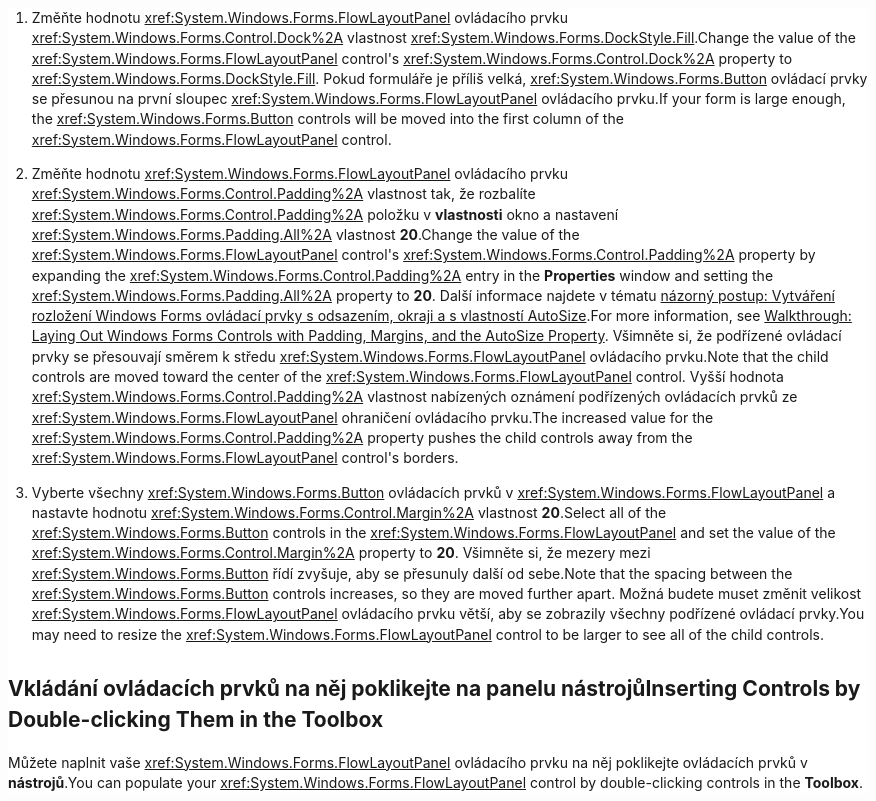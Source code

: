 1.  <span data-ttu-id="5da41-195">Změňte hodnotu <xref:System.Windows.Forms.FlowLayoutPanel> ovládacího prvku <xref:System.Windows.Forms.Control.Dock%2A> vlastnost <xref:System.Windows.Forms.DockStyle.Fill>.</span><span class="sxs-lookup"><span data-stu-id="5da41-195">Change the value of the <xref:System.Windows.Forms.FlowLayoutPanel> control's <xref:System.Windows.Forms.Control.Dock%2A> property to <xref:System.Windows.Forms.DockStyle.Fill>.</span></span> <span data-ttu-id="5da41-196">Pokud formuláře je příliš velká, <xref:System.Windows.Forms.Button> ovládací prvky se přesunou na první sloupec <xref:System.Windows.Forms.FlowLayoutPanel> ovládacího prvku.</span><span class="sxs-lookup"><span data-stu-id="5da41-196">If your form is large enough, the <xref:System.Windows.Forms.Button> controls will be moved into the first column of the <xref:System.Windows.Forms.FlowLayoutPanel> control.</span></span>  
  
2.  <span data-ttu-id="5da41-197">Změňte hodnotu <xref:System.Windows.Forms.FlowLayoutPanel> ovládacího prvku <xref:System.Windows.Forms.Control.Padding%2A> vlastnost tak, že rozbalíte <xref:System.Windows.Forms.Control.Padding%2A> položku v **vlastnosti** okno a nastavení <xref:System.Windows.Forms.Padding.All%2A> vlastnost **20**.</span><span class="sxs-lookup"><span data-stu-id="5da41-197">Change the value of the <xref:System.Windows.Forms.FlowLayoutPanel> control's <xref:System.Windows.Forms.Control.Padding%2A> property by expanding the <xref:System.Windows.Forms.Control.Padding%2A> entry in the **Properties** window and setting the <xref:System.Windows.Forms.Padding.All%2A> property to **20**.</span></span> <span data-ttu-id="5da41-198">Další informace najdete v tématu [názorný postup: Vytváření rozložení Windows Forms ovládací prvky s odsazením, okraji a s vlastností AutoSize](windows-forms-controls-padding-autosize.md).</span><span class="sxs-lookup"><span data-stu-id="5da41-198">For more information, see [Walkthrough: Laying Out Windows Forms Controls with Padding, Margins, and the AutoSize Property](windows-forms-controls-padding-autosize.md).</span></span> <span data-ttu-id="5da41-199">Všimněte si, že podřízené ovládací prvky se přesouvají směrem k středu <xref:System.Windows.Forms.FlowLayoutPanel> ovládacího prvku.</span><span class="sxs-lookup"><span data-stu-id="5da41-199">Note that the child controls are moved toward the center of the <xref:System.Windows.Forms.FlowLayoutPanel> control.</span></span> <span data-ttu-id="5da41-200">Vyšší hodnota <xref:System.Windows.Forms.Control.Padding%2A> vlastnost nabízených oznámení podřízených ovládacích prvků ze <xref:System.Windows.Forms.FlowLayoutPanel> ohraničení ovládacího prvku.</span><span class="sxs-lookup"><span data-stu-id="5da41-200">The increased value for the <xref:System.Windows.Forms.Control.Padding%2A> property pushes the child controls away from the <xref:System.Windows.Forms.FlowLayoutPanel> control's borders.</span></span>  
  
3.  <span data-ttu-id="5da41-201">Vyberte všechny <xref:System.Windows.Forms.Button> ovládacích prvků v <xref:System.Windows.Forms.FlowLayoutPanel> a nastavte hodnotu <xref:System.Windows.Forms.Control.Margin%2A> vlastnost **20**.</span><span class="sxs-lookup"><span data-stu-id="5da41-201">Select all of the <xref:System.Windows.Forms.Button> controls in the <xref:System.Windows.Forms.FlowLayoutPanel> and set the value of the <xref:System.Windows.Forms.Control.Margin%2A> property to **20**.</span></span> <span data-ttu-id="5da41-202">Všimněte si, že mezery mezi <xref:System.Windows.Forms.Button> řídí zvyšuje, aby se přesunuly další od sebe.</span><span class="sxs-lookup"><span data-stu-id="5da41-202">Note that the spacing between the <xref:System.Windows.Forms.Button> controls increases, so they are moved further apart.</span></span> <span data-ttu-id="5da41-203">Možná budete muset změnit velikost <xref:System.Windows.Forms.FlowLayoutPanel> ovládacího prvku větší, aby se zobrazily všechny podřízené ovládací prvky.</span><span class="sxs-lookup"><span data-stu-id="5da41-203">You may need to resize the <xref:System.Windows.Forms.FlowLayoutPanel> control to be larger to see all of the child controls.</span></span>  
  
## <a name="inserting-controls-by-double-clicking-them-in-the-toolbox"></a><span data-ttu-id="5da41-204">Vkládání ovládacích prvků na něj poklikejte na panelu nástrojů</span><span class="sxs-lookup"><span data-stu-id="5da41-204">Inserting Controls by Double-clicking Them in the Toolbox</span></span>  
 <span data-ttu-id="5da41-205">Můžete naplnit vaše <xref:System.Windows.Forms.FlowLayoutPanel> ovládacího prvku na něj poklikejte ovládacích prvků v **nástrojů**.</span><span class="sxs-lookup"><span data-stu-id="5da41-205">You can populate your <xref:System.Windows.Forms.FlowLayoutPanel> control by double-clicking controls in the **Toolbox**.</span></span>  
  